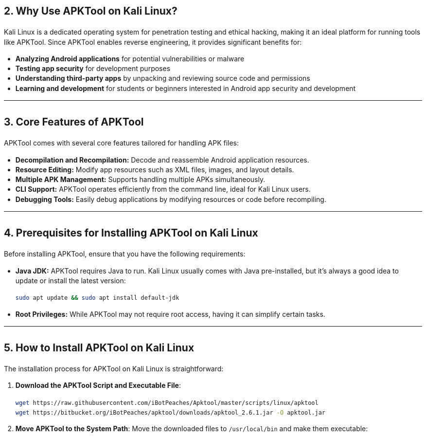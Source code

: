 
## 2. Why Use APKTool on Kali Linux?

Kali Linux is a dedicated operating system for penetration testing and ethical hacking, making it an ideal platform for running tools like APKTool. Since APKTool enables reverse engineering, it provides significant benefits for:

- **Analyzing Android applications** for potential vulnerabilities or malware
- **Testing app security** for development purposes
- **Understanding third-party apps** by unpacking and reviewing source code and permissions
- **Learning and development** for students or beginners interested in Android app security and development

---

## 3. Core Features of APKTool

APKTool comes with several core features tailored for handling APK files:

- **Decompilation and Recompilation:** Decode and reassemble Android application resources.
- **Resource Editing:** Modify app resources such as XML files, images, and layout details.
- **Multiple APK Management:** Supports handling multiple APKs simultaneously.
- **CLI Support:** APKTool operates efficiently from the command line, ideal for Kali Linux users.
- **Debugging Tools:** Easily debug applications by modifying resources or code before recompiling.

---

## 4. Prerequisites for Installing APKTool on Kali Linux

Before installing APKTool, ensure that you have the following requirements:

- **Java JDK:** APKTool requires Java to run. Kali Linux usually comes with Java pre-installed, but it’s always a good idea to update or install the latest version:

  ```bash
  sudo apt update && sudo apt install default-jdk
  ```

- **Root Privileges:** While APKTool may not require root access, having it can simplify certain tasks.

---

## 5. How to Install APKTool on Kali Linux

The installation process for APKTool on Kali Linux is straightforward:

1. **Download the APKTool Script and Executable File**:

   ```bash
   wget https://raw.githubusercontent.com/iBotPeaches/Apktool/master/scripts/linux/apktool
   wget https://bitbucket.org/iBotPeaches/apktool/downloads/apktool_2.6.1.jar -O apktool.jar
   ```

2. **Move APKTool to the System Path**:
   Move the downloaded files to `/usr/local/bin` and make them executable:
